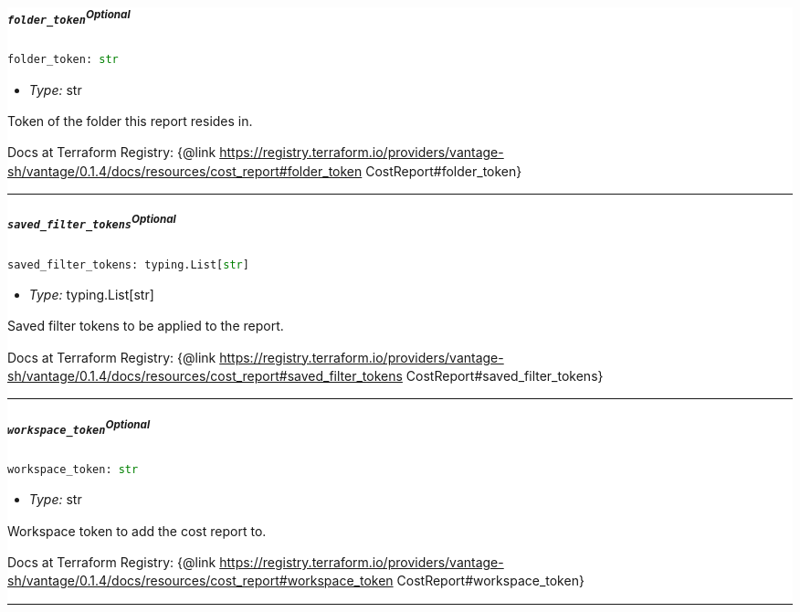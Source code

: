 ##### `folder_token`<sup>Optional</sup> <a name="folder_token" id="rhizo-co-terraform-provider-vantage.costReport.CostReportConfig.property.folderToken"></a>

```python
folder_token: str
```

- *Type:* str

Token of the folder this report resides in.

Docs at Terraform Registry: {@link https://registry.terraform.io/providers/vantage-sh/vantage/0.1.4/docs/resources/cost_report#folder_token CostReport#folder_token}

---

##### `saved_filter_tokens`<sup>Optional</sup> <a name="saved_filter_tokens" id="rhizo-co-terraform-provider-vantage.costReport.CostReportConfig.property.savedFilterTokens"></a>

```python
saved_filter_tokens: typing.List[str]
```

- *Type:* typing.List[str]

Saved filter tokens to be applied to the report.

Docs at Terraform Registry: {@link https://registry.terraform.io/providers/vantage-sh/vantage/0.1.4/docs/resources/cost_report#saved_filter_tokens CostReport#saved_filter_tokens}

---

##### `workspace_token`<sup>Optional</sup> <a name="workspace_token" id="rhizo-co-terraform-provider-vantage.costReport.CostReportConfig.property.workspaceToken"></a>

```python
workspace_token: str
```

- *Type:* str

Workspace token to add the cost report to.

Docs at Terraform Registry: {@link https://registry.terraform.io/providers/vantage-sh/vantage/0.1.4/docs/resources/cost_report#workspace_token CostReport#workspace_token}

---



